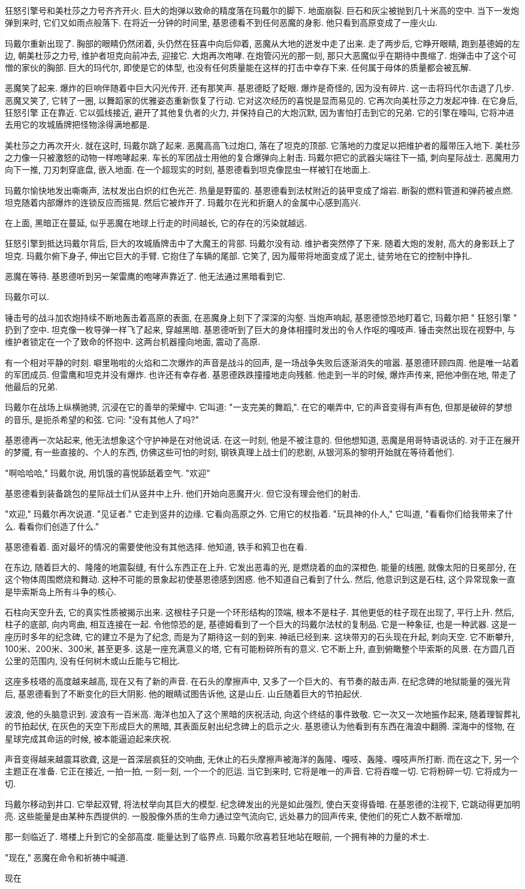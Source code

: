 狂怒引擎号和美杜莎之力号齐齐开火. 巨大的炮弹以致命的精度落在玛戴尔的脚下. 地面崩裂. 巨石和灰尘被抛到几十米高的空中. 当下一发炮弹到来时, 它们又如雨点般落下. 在将近一分钟的时间里, 基恩德看不到任何恶魔的身影. 他只看到高原变成了一座火山.

玛戴尔重新出现了. 胸部的眼睛仍然闭着, 头仍然在狂喜中向后仰着, 恶魔从大地的迸发中走了出来. 走了两步后, 它睁开眼睛, 跑到基德姆的左边, 朝美杜莎之力号, 维护者坦克向前冲去, 迎接它. 大炮再次咆哮. 在炮管闪光的那一刻, 那只大恶魔似乎在期待中畏缩了. 炮弹击中了这个可憎的家伙的胸部. 巨大的玛代尔, 即使是它的体型, 也没有任何质量能在这样的打击中幸存下来. 任何属于母体的质量都会被瓦解.

恶魔笑了起来. 爆炸的巨响伴随着中巨大闪光传开. 还有那笑声. 基恩德眨了眨眼. 爆炸是奇怪的, 因为没有碎片. 这一击将玛代尔击退了几步. 恶魔又笑了, 它转了一圈, 以舞蹈家的优雅姿态重新恢复了行动. 它对这次经历的喜悦是显而易见的. 它再次向美杜莎之力发起冲锋. 在它身后, 狂怒引擎 正在靠近. 它以弧线接近, 避开了其他复仇者的火力, 并保持自己的大炮沉默, 因为害怕打击到它的兄弟. 它的引擎在嚎叫, 它将冲进去用它的攻城盾牌把怪物涂得满地都是.

美杜莎之力再次开火. 就在这时, 玛戴尔跳了起来. 恶魔高高飞过炮口, 落在了坦克的顶部. 它落地的力度足以把维护者的履带压入地下. 美杜莎之力像一只被激怒的动物一样咆哮起来. 车长的军团战士用他的复合爆弹向上射击. 玛戴尔把它的武器尖端往下一插, 刺向星际战士. 恶魔用力向下一推, 刀刃刺穿底盘, 嵌入地面. 在一个超现实的时刻, 基恩德看到坦克像昆虫一样被钉在地面上.

玛戴尔愉快地发出嘶嘶声, 法杖发出白炽的红色光芒. 热量是野蛮的. 基恩德看到法杖附近的装甲变成了熔岩. 断裂的燃料管道和弹药被点燃. 坦克随着内部爆炸的连锁反应而摇晃. 然后它被炸开了. 玛戴尔在光和折磨人的金属中心感到高兴.

在上面, 黑暗正在蔓延, 似乎恶魔在地球上行走的时间越长, 它的存在的污染就越远.

狂怒引擎到抵达玛戴尔背后, 巨大的攻城盾牌击中了大魔王的背部. 玛戴尔没有动. 维护者突然停了下来. 随着大炮的发射, 高大的身影跃上了坦克. 玛戴尔俯下身子, 伸出它巨大的手臂. 它抱住了车辆的尾部. 它笑了, 因为履带将地面变成了泥土, 徒劳地在它的控制中挣扎.

恶魔在等待. 基恩德听到另一架雷鹰的咆哮声靠近了. 他无法通过黑暗看到它.

玛戴尔可以.

锤击号的战斗加农炮持续不断地轰击着高原的表面, 在恶魔身上刻下了深深的沟壑. 当炮声响起, 基恩德惊恐地盯着它, 玛戴尔把 " 狂怒引擎 " 扔到了空中. 坦克像一枚导弹一样飞了起来, 穿越黑暗. 基恩德听到了巨大的身体相撞时发出的令人作呕的嘎吱声. 锤击突然出现在视野中, 与维护者锁定在一个了致命的怀抱中. 这两台机器撞向地面, 震动了高原.

有一个相对平静的时刻. 噼里啪啦的火焰和二次爆炸的声音是战斗的回声, 是一场战争失败后逐渐消失的喧嚣. 基恩德环顾四周. 他是唯一站着的军团成员. 但雷鹰和坦克并没有爆炸. 也许还有幸存者. 基恩德跌跌撞撞地走向残骸. 他走到一半的时候, 爆炸声传来, 把他冲倒在地, 带走了他最后的兄弟.

玛戴尔在战场上纵横驰骋, 沉浸在它的善举的荣耀中. 它叫道: "一支完美的舞蹈,". 在它的嘲弄中, 它的声音变得有声有色, 但那是破碎的梦想的音乐, 是扼杀希望的和弦. 它问: "没有其他人了吗?"

基恩德再一次站起来, 他无法想象这个守护神是在对他说话. 在这一时刻, 他是不被注意的. 但他想知道, 恶魔是用哥特语说话的. 对于正在展开的梦魇, 有一些直接的、个人的东西, 仿佛这些可怕的时刻, 钢铁真理上战士们的悲剧, 从银河系的黎明开始就在等待着他们.

"啊哈哈哈," 玛戴尔说, 用饥饿的喜悦舔舐着空气. "欢迎"

基恩德看到装备跳包的星际战士们从竖井中上升. 他们开始向恶魔开火. 但它没有理会他们的射击.

"欢迎," 玛戴尔再次说道. "见证者." 它走到竖井的边缘. 它看向高原之外. 它用它的杖指着. "玩具神的仆人," 它叫道, "看看你们给我带来了什么. 看看你们创造了什么."

基恩德看着. 面对最坏的情况的需要使他没有其他选择. 他知道, 铁手和鸦卫也在看.

在东边, 随着巨大的、隆隆的地震裂缝, 有什么东西正在上升. 它发出恶毒的光, 是燃烧着的血的深橙色. 能量的线圈, 就像太阳的日冕部分, 在这个物体周围燃烧和舞动. 这种不可能的景象起初使基恩德感到困惑. 他不知道自己看到了什么. 然后, 他意识到这是石柱, 这个异常现象一直是毕索斯岛上所有斗争的核心.

石柱向天空升去, 它的真实性质被揭示出来. 这根柱子只是一个环形结构的顶端, 根本不是柱子. 其他更低的柱子现在出现了, 平行上升. 然后, 柱子的底部, 向内弯曲, 相互连接在一起. 令他惊恐的是, 基德姆看到了一个巨大的玛戴尔法杖的复制品. 它是一种象征, 也是一种武器. 这是一座历时多年的纪念碑, 它的建立不是为了纪念, 而是为了期待这一刻的到来. 神祇已经到来. 这块带刃的石头现在升起, 刺向天空. 它不断攀升, 100米、200米、300米, 甚至更多. 这是一座充满意义的塔, 它有可能粉碎所有的意义. 它不断上升, 直到俯瞰整个毕索斯的风景. 在方圆几百公里的范围内, 没有任何树木或山丘能与它相比.

这座多枝塔的高度越来越高, 现在又有了新的声音. 在石头的摩擦声中, 又多了一个巨大的、有节奏的敲击声. 在纪念碑的地狱能量的强光背后, 基恩德看到了不断变化的巨大阴影. 他的眼睛试图告诉他, 这是山丘. 山丘随着巨大的节拍起伏.

波浪, 他的头脑意识到. 波浪有一百米高. 海洋也加入了这个黑暗的庆祝活动, 向这个终结的事件致敬. 它一次又一次地振作起来, 随着理智葬礼的节拍起伏, 在灰色的天空下形成巨大的黑暗, 其表面反射出纪念碑上的启示之火. 基恩德认为他看到有东西在海浪中翻腾. 深海中的怪物, 在星球完成其命运的时候, 被本能逼迫起来庆祝.

声音变得越来越震耳欲聋, 这是一首深层疯狂的交响曲, 无休止的石头摩擦声被海洋的轰隆、嘎吱、轰隆、嘎吱声所打断. 而在这之下, 另一个主题正在准备. 它正在接近, 一拍一拍, 一刻一刻, 一个一个的厄运. 当它到来时, 它将是唯一的声音. 它将吞噬一切. 它将粉碎一切. 它将成为一切.

玛戴尔移动到井口. 它举起双臂, 将法杖举向其巨大的模型. 纪念碑发出的光是如此强烈, 使白天变得昏暗. 在基恩德的注视下, 它跳动得更加明亮. 这些能量是由某种东西提供的. 一股股像外质的生命力通过空气流向它, 远处暴力的回声传来, 使他们的死亡人数不断增加.

那一刻临近了. 塔楼上升到它的全部高度. 能量达到了临界点. 玛戴尔欣喜若狂地站在眼前, 一个拥有神的力量的术士.

"现在," 恶魔在命令和祈祷中喊道.

现在
